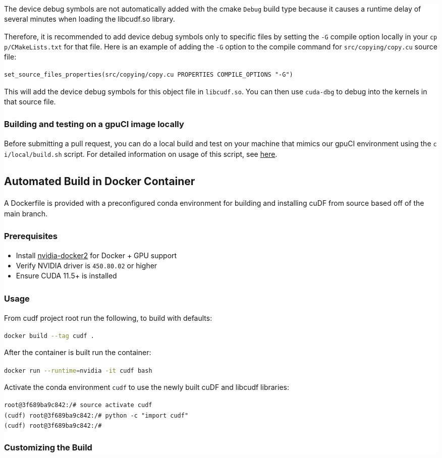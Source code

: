 The device debug symbols are not automatically added with the cmake `Debug`
build type because it causes a runtime delay of several minutes when loading
the libcudf.so library.

Therefore, it is recommended to add device debug symbols only to specific files
by setting the `-G` compile option locally in your `cpp/CMakeLists.txt` for
that file.  Here is an example of adding the `-G` option to the compile command
for `src/copying/copy.cu` source file:

```
set_source_files_properties(src/copying/copy.cu PROPERTIES COMPILE_OPTIONS "-G")
```

This will add the device debug symbols for this object file in `libcudf.so`.
You can then use `cuda-dbg` to debug into the kernels in that source file.

### Building and testing on a gpuCI image locally

Before submitting a pull request, you can do a local build and test on your machine that mimics our gpuCI environment using the `ci/local/build.sh` script.
For detailed information on usage of this script, see [here](ci/local/README.md).

## Automated Build in Docker Container

A Dockerfile is provided with a preconfigured conda environment for building
and installing cuDF from source based off of the main branch.

### Prerequisites

* Install [nvidia-docker2](https://docs.nvidia.com/datacenter/cloud-native/container-toolkit/install-guide.html#docker) for Docker + GPU support
* Verify NVIDIA driver is `450.80.02` or higher
* Ensure CUDA 11.5+ is installed

### Usage

From cudf project root run the following, to build with defaults:

```bash
docker build --tag cudf .
```

After the container is built run the container:

```bash
docker run --runtime=nvidia -it cudf bash
```

Activate the conda environment `cudf` to use the newly built cuDF and libcudf libraries:

```
root@3f689ba9c842:/# source activate cudf
(cudf) root@3f689ba9c842:/# python -c "import cudf"
(cudf) root@3f689ba9c842:/#
```

### Customizing the Build
